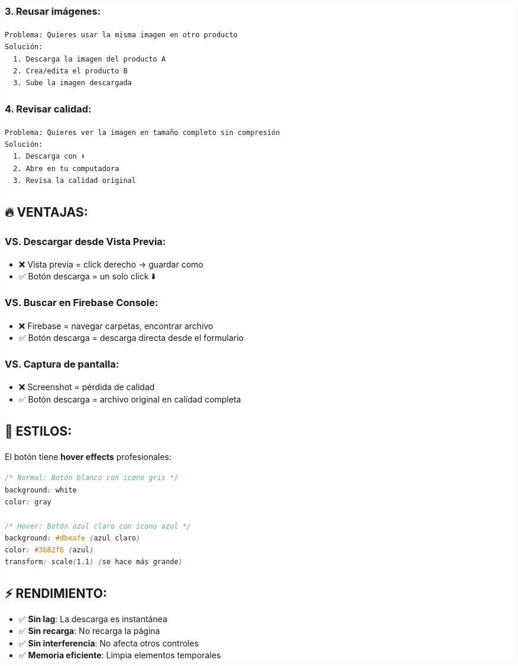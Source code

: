 ### **3. Reusar imágenes:**
```
Problema: Quieres usar la misma imagen en otro producto
Solución: 
  1. Descarga la imagen del producto A
  2. Crea/edita el producto B
  3. Sube la imagen descargada
```

### **4. Revisar calidad:**
```
Problema: Quieres ver la imagen en tamaño completo sin compresión
Solución: 
  1. Descarga con ⬇️
  2. Abre en tu computadora
  3. Revisa la calidad original
```

## 🔥 VENTAJAS:

### **VS. Descargar desde Vista Previa:**
- ❌ Vista previa = click derecho → guardar como
- ✅ Botón descarga = un solo click ⬇️

### **VS. Buscar en Firebase Console:**
- ❌ Firebase = navegar carpetas, encontrar archivo
- ✅ Botón descarga = descarga directa desde el formulario

### **VS. Captura de pantalla:**
- ❌ Screenshot = pérdida de calidad
- ✅ Botón descarga = archivo original en calidad completa

## 🎨 ESTILOS:

El botón tiene **hover effects** profesionales:

```css
/* Normal: Botón blanco con icono gris */
background: white
color: gray

/* Hover: Botón azul claro con icono azul */
background: #dbeafe (azul claro)
color: #3b82f6 (azul)
transform: scale(1.1) (se hace más grande)
```

## ⚡ RENDIMIENTO:

- ✅ **Sin lag**: La descarga es instantánea
- ✅ **Sin recarga**: No recarga la página
- ✅ **Sin interferencia**: No afecta otros controles
- ✅ **Memoria eficiente**: Limpia elementos temporales
